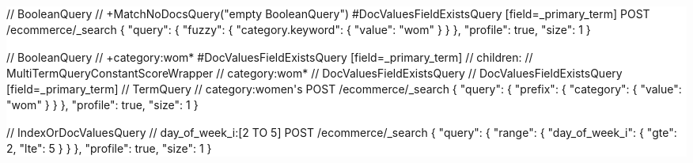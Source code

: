 // BooleanQuery
// +MatchNoDocsQuery("empty BooleanQuery") #DocValuesFieldExistsQuery [field=_primary_term]
POST /ecommerce/_search
{
  "query": {
    "fuzzy": {
      "category.keyword": {
        "value": "wom"
      }
    }
  }, 
  "profile": true,
  "size": 1
}

// BooleanQuery
// +category:wom* #DocValuesFieldExistsQuery [field=_primary_term]
// children:
//    MultiTermQueryConstantScoreWrapper
//    category:wom*
//    DocValuesFieldExistsQuery
//    DocValuesFieldExistsQuery [field=_primary_term]
// TermQuery
// category:women's
POST /ecommerce/_search
{
  "query": {
    "prefix": {
      "category": {
        "value": "wom"
      }
    }
  }, 
  "profile": true,
  "size": 1
}

// IndexOrDocValuesQuery
// day_of_week_i:[2 TO 5]
POST /ecommerce/_search
{
  "query": {
    "range": {
      "day_of_week_i": {
        "gte": 2,
        "lte": 5
      }
    }
  }, 
  "profile": true,
  "size": 1
}

